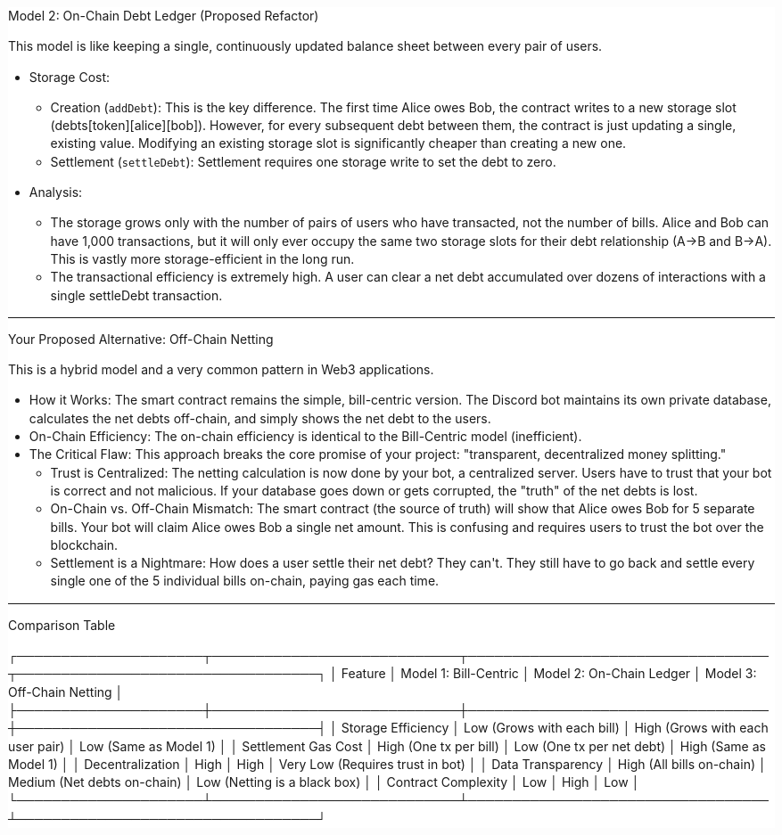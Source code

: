   Model 2: On-Chain Debt Ledger (Proposed Refactor)

  This model is like keeping a single, continuously updated balance sheet between every pair of users.

   * Storage Cost:
       * Creation (`addDebt`): This is the key difference. The first time Alice owes Bob, the contract writes to a new storage slot (debts[token][alice][bob]).
         However, for every subsequent debt between them, the contract is just updating a single, existing value. Modifying an existing storage slot is significantly
         cheaper than creating a new one.
       * Settlement (`settleDebt`): Settlement requires one storage write to set the debt to zero.

   * Analysis:
       * The storage grows only with the number of pairs of users who have transacted, not the number of bills. Alice and Bob can have 1,000 transactions, but it
         will only ever occupy the same two storage slots for their debt relationship (A->B and B->A). This is vastly more storage-efficient in the long run.
       * The transactional efficiency is extremely high. A user can clear a net debt accumulated over dozens of interactions with a single settleDebt transaction.

  ---

  Your Proposed Alternative: Off-Chain Netting

  This is a hybrid model and a very common pattern in Web3 applications.

   * How it Works: The smart contract remains the simple, bill-centric version. The Discord bot maintains its own private database, calculates the net debts
     off-chain, and simply shows the net debt to the users.
   * On-Chain Efficiency: The on-chain efficiency is identical to the Bill-Centric model (inefficient).
   * The Critical Flaw: This approach breaks the core promise of your project: "transparent, decentralized money splitting."
       * Trust is Centralized: The netting calculation is now done by your bot, a centralized server. Users have to trust that your bot is correct and not malicious.
         If your database goes down or gets corrupted, the "truth" of the net debts is lost.
       * On-Chain vs. Off-Chain Mismatch: The smart contract (the source of truth) will show that Alice owes Bob for 5 separate bills. Your bot will claim Alice owes
         Bob a single net amount. This is confusing and requires users to trust the bot over the blockchain.
       * Settlement is a Nightmare: How does a user settle their net debt? They can't. They still have to go back and settle every single one of the 5 individual
         bills on-chain, paying gas each time.

  ---

  Comparison Table


  ┌─────────────────────┬────────────────────────────┬──────────────────────────────────┬──────────────────────────────────┐
  │ Feature             │ Model 1: Bill-Centric      │ Model 2: On-Chain Ledger         │ Model 3: Off-Chain Netting       │
  ├─────────────────────┼────────────────────────────┼──────────────────────────────────┼──────────────────────────────────┤
  │ Storage Efficiency  │ Low (Grows with each bill) │ High (Grows with each user pair) │ Low (Same as Model 1)            │
  │ Settlement Gas Cost │ High (One tx per bill)     │ Low (One tx per net debt)        │ High (Same as Model 1)           │
  │ Decentralization    │ High                       │ High                             │ Very Low (Requires trust in bot) │
  │ Data Transparency   │ High (All bills on-chain)  │ Medium (Net debts on-chain)      │ Low (Netting is a black box)     │
  │ Contract Complexity │ Low                        │ High                             │ Low                              │
  └─────────────────────┴────────────────────────────┴──────────────────────────────────┴──────────────────────────────────┘
